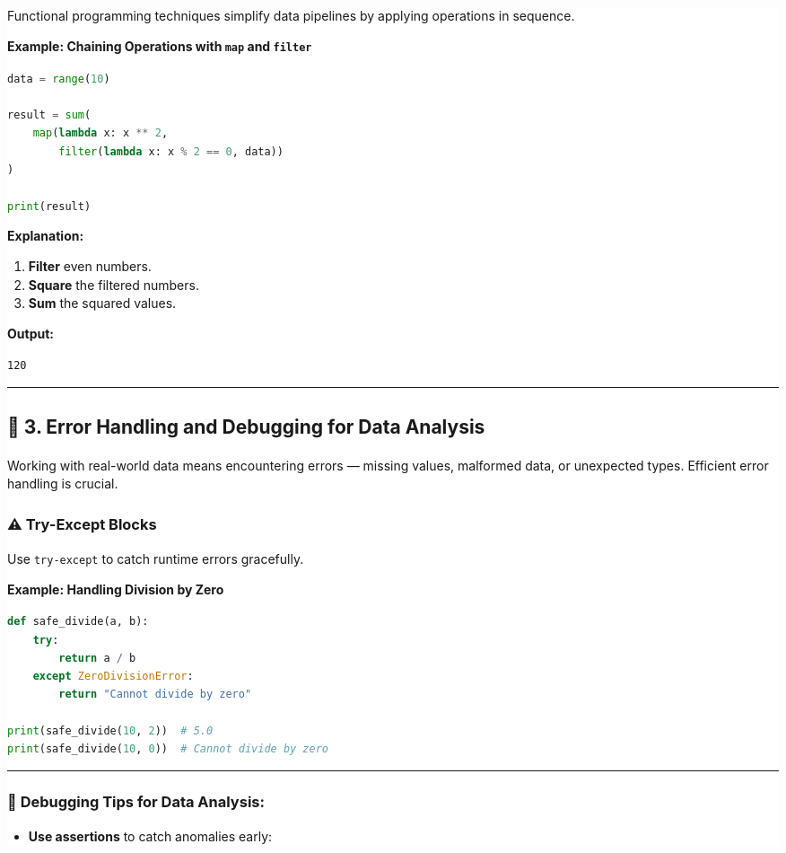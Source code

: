 Functional programming techniques simplify data pipelines by applying operations in sequence.

**Example: Chaining Operations with `map` and `filter`**

```python
data = range(10)

result = sum(
    map(lambda x: x ** 2,
        filter(lambda x: x % 2 == 0, data))
)

print(result)
```

**Explanation:**

1. **Filter** even numbers.
2. **Square** the filtered numbers.
3. **Sum** the squared values.

**Output:**

```
120
```

---

## 🐛 **3. Error Handling and Debugging for Data Analysis**

Working with real-world data means encountering errors — missing values, malformed data, or unexpected types. Efficient error handling is crucial.

### ⚠️ **Try-Except Blocks**

Use `try-except` to catch runtime errors gracefully.

**Example: Handling Division by Zero**

```python
def safe_divide(a, b):
    try:
        return a / b
    except ZeroDivisionError:
        return "Cannot divide by zero"

print(safe_divide(10, 2))  # 5.0
print(safe_divide(10, 0))  # Cannot divide by zero
```

---

### 🔎 **Debugging Tips for Data Analysis:**

- **Use assertions** to catch anomalies early:
